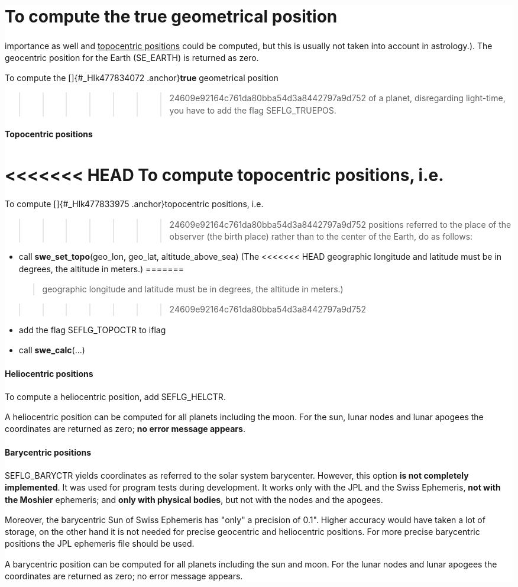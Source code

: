 To compute the **true** geometrical position
=======
importance as well and [topocentric positions](#_Hlk477833975) could be
computed, but this is usually not taken into account in astrology.). The
geocentric position for the Earth (SE_EARTH) is returned as zero.

To compute the []{#_Hlk477834072 .anchor}**true** geometrical position
>>>>>>> 24609e92164c761da80bba54d3a8442797a9d752
of a planet, disregarding light-time, you have to add the flag
SEFLG_TRUEPOS.

#### Topocentric positions

<<<<<<< HEAD
To compute topocentric positions, i.e.
=======
To compute []{#_Hlk477833975 .anchor}topocentric positions, i.e.
>>>>>>> 24609e92164c761da80bba54d3a8442797a9d752
positions referred to the place of the observer (the birth place) rather
than to the center of the Earth, do as follows:

-   call **swe_set_topo**(geo_lon, geo_lat, altitude_above_sea) (The
<<<<<<< HEAD
geographic longitude and latitude must be in degrees, the altitude in meters.)
=======
    > geographic longitude and latitude must be in degrees, the altitude
    > in meters.)
>>>>>>> 24609e92164c761da80bba54d3a8442797a9d752

-   add the flag SEFLG_TOPOCTR to iflag

-   call **swe_calc**(\...)

#### Heliocentric positions

To compute a heliocentric position, add SEFLG_HELCTR.

A heliocentric position can be computed for all planets including the
moon. For the sun, lunar nodes and lunar apogees the coordinates are
returned as zero; **no error message appears**.

#### Barycentric positions

SEFLG_BARYCTR yields coordinates as referred to the solar system
barycenter. However, this option **is not completely implemented**. It
was used for program tests during development. It works only with the
JPL and the Swiss Ephemeris, **not with the Moshier** ephemeris; and
**only with physical bodies**, but not with the nodes and the apogees.

Moreover, the barycentric Sun of Swiss Ephemeris has "only" a precision
of 0.1". Higher accuracy would have taken a lot of storage, on the other
hand it is not needed for precise geocentric and heliocentric positions.
For more precise barycentric positions the JPL ephemeris file should be
used.

A barycentric position can be computed for all planets including the sun
and moon. For the lunar nodes and lunar apogees the coordinates are
returned as zero; no error message appears.
